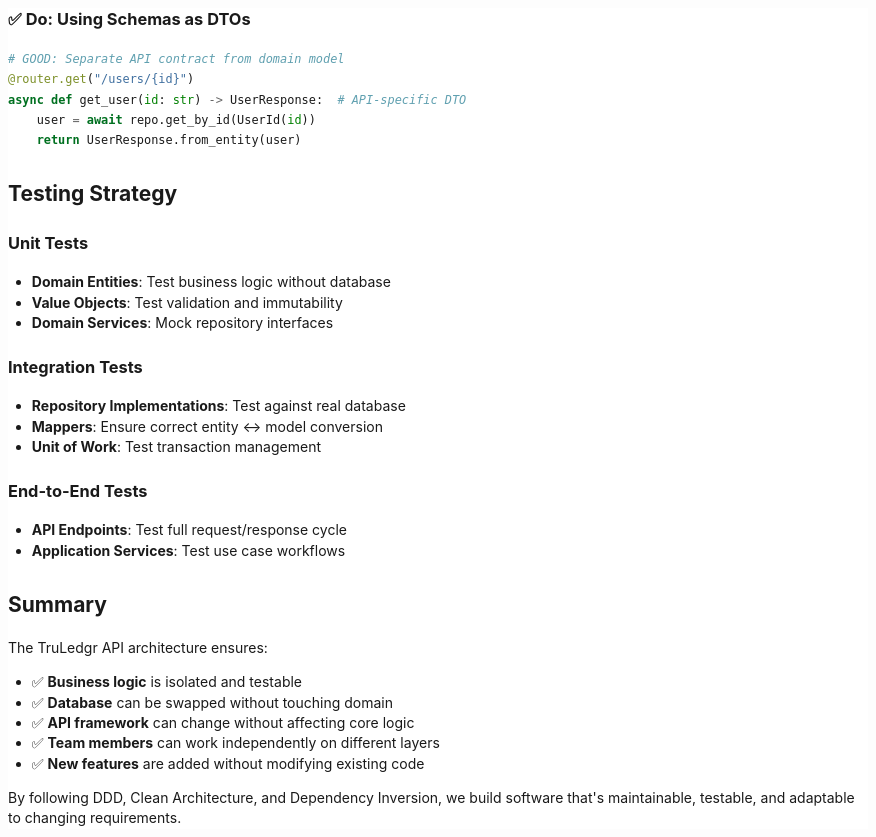 ### ✅ **Do: Using Schemas as DTOs**
```python
# GOOD: Separate API contract from domain model
@router.get("/users/{id}")
async def get_user(id: str) -> UserResponse:  # API-specific DTO
    user = await repo.get_by_id(UserId(id))
    return UserResponse.from_entity(user)
```

## Testing Strategy

### Unit Tests
- **Domain Entities**: Test business logic without database
- **Value Objects**: Test validation and immutability
- **Domain Services**: Mock repository interfaces

### Integration Tests
- **Repository Implementations**: Test against real database
- **Mappers**: Ensure correct entity ↔ model conversion
- **Unit of Work**: Test transaction management

### End-to-End Tests
- **API Endpoints**: Test full request/response cycle
- **Application Services**: Test use case workflows

## Summary

The TruLedgr API architecture ensures:

- ✅ **Business logic** is isolated and testable
- ✅ **Database** can be swapped without touching domain
- ✅ **API framework** can change without affecting core logic
- ✅ **Team members** can work independently on different layers
- ✅ **New features** are added without modifying existing code

By following DDD, Clean Architecture, and Dependency Inversion, we build software that's maintainable, testable, and adaptable to changing requirements.
